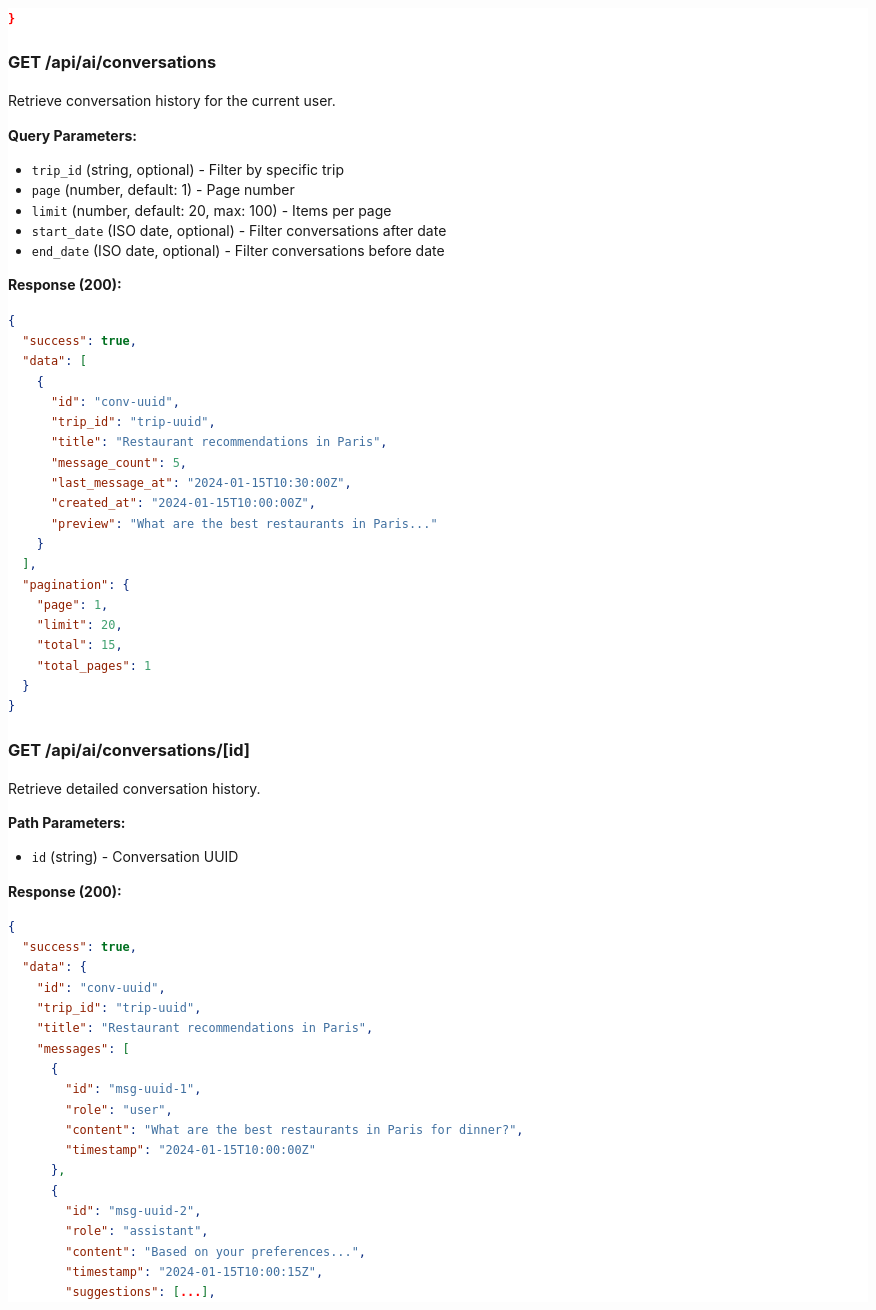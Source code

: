 ```json
}
```

### GET /api/ai/conversations

Retrieve conversation history for the current user.

**Query Parameters:**
- `trip_id` (string, optional) - Filter by specific trip
- `page` (number, default: 1) - Page number
- `limit` (number, default: 20, max: 100) - Items per page
- `start_date` (ISO date, optional) - Filter conversations after date
- `end_date` (ISO date, optional) - Filter conversations before date

**Response (200):**
```json
{
  "success": true,
  "data": [
    {
      "id": "conv-uuid",
      "trip_id": "trip-uuid",
      "title": "Restaurant recommendations in Paris",
      "message_count": 5,
      "last_message_at": "2024-01-15T10:30:00Z",
      "created_at": "2024-01-15T10:00:00Z",
      "preview": "What are the best restaurants in Paris..."
    }
  ],
  "pagination": {
    "page": 1,
    "limit": 20,
    "total": 15,
    "total_pages": 1
  }
}
```

### GET /api/ai/conversations/[id]

Retrieve detailed conversation history.

**Path Parameters:**
- `id` (string) - Conversation UUID

**Response (200):**
```json
{
  "success": true,
  "data": {
    "id": "conv-uuid",
    "trip_id": "trip-uuid",
    "title": "Restaurant recommendations in Paris",
    "messages": [
      {
        "id": "msg-uuid-1",
        "role": "user",
        "content": "What are the best restaurants in Paris for dinner?",
        "timestamp": "2024-01-15T10:00:00Z"
      },
      {
        "id": "msg-uuid-2",
        "role": "assistant",
        "content": "Based on your preferences...",
        "timestamp": "2024-01-15T10:00:15Z",
        "suggestions": [...],
```